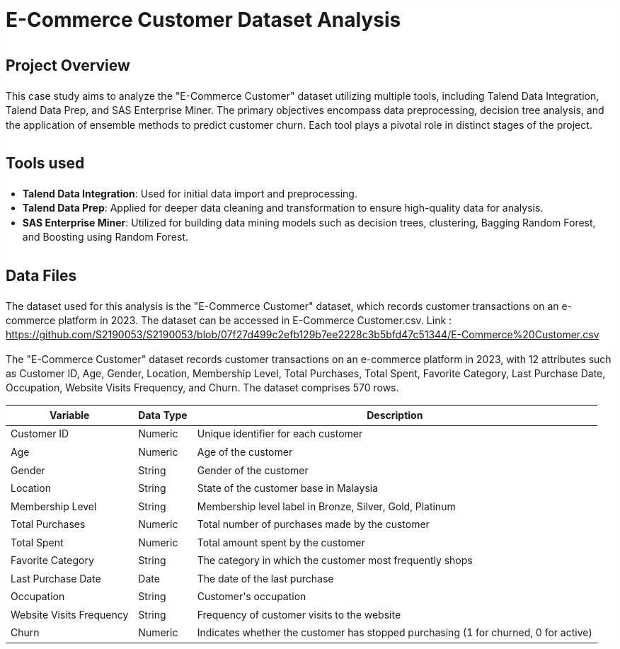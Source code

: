 # E-Commerce Customer Dataset Analysis

## Project Overview

This case study aims to analyze the "E-Commerce Customer" dataset utilizing multiple tools, including Talend Data Integration, Talend Data Prep, and SAS Enterprise Miner. The primary objectives encompass data preprocessing, decision tree analysis, and the application of ensemble methods to predict customer churn. Each tool plays a pivotal role in distinct stages of the project. 

## Tools used
- **Talend Data Integration**: Used for initial data import and preprocessing.
- **Talend Data Prep**: Applied for deeper data cleaning and transformation to ensure high-quality data for analysis.
- **SAS Enterprise Miner**: Utilized for building data mining models such as decision trees, clustering, Bagging Random Forest, and Boosting using Random Forest.

## Data Files

The dataset used for this analysis is the "E-Commerce Customer" dataset, which records customer transactions on an e-commerce platform in 2023. The dataset can be accessed in E-Commerce Customer.csv. Link : https://github.com/S2190053/S2190053/blob/07f27d499c2efb129b7ee2228c3b5bfd47c51344/E-Commerce%20Customer.csv

The "E-Commerce Customer" dataset records customer transactions on an e-commerce platform in 2023, with 12 attributes such as Customer ID, Age, Gender, Location, Membership Level, Total Purchases, Total Spent, Favorite Category, Last Purchase Date, Occupation, Website Visits Frequency, and Churn. The dataset comprises 570 rows.

| Variable               | Data Type | Description                                          |
|------------------------|-----------|------------------------------------------------------|
| Customer ID            | Numeric   | Unique identifier for each customer                  |
| Age                    | Numeric   | Age of the customer                                  |
| Gender                 | String    | Gender of the customer                               |
| Location               | String    | State of the customer base in Malaysia               |
| Membership Level       | String    | Membership level label in Bronze, Silver, Gold, Platinum |
| Total Purchases        | Numeric   | Total number of purchases made by the customer       |
| Total Spent            | Numeric   | Total amount spent by the customer                   |
| Favorite Category      | String    | The category in which the customer most frequently shops |
| Last Purchase Date     | Date      | The date of the last purchase                        |
| Occupation             | String    | Customer's occupation                                |
| Website Visits Frequency| String   | Frequency of customer visits to the website          |
| Churn                  | Numeric   | Indicates whether the customer has stopped purchasing (1 for churned, 0 for active) |
